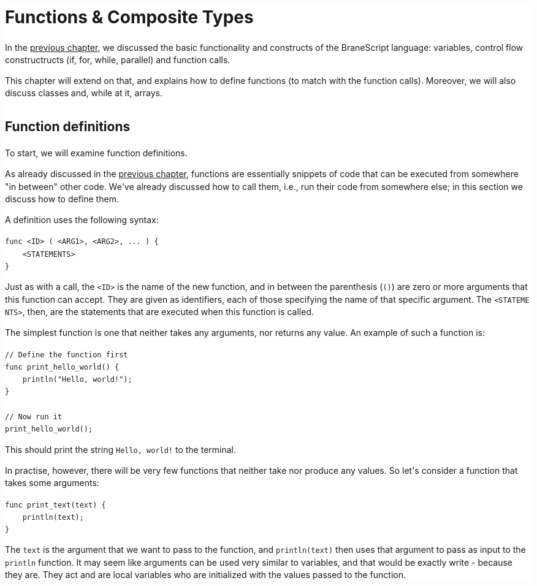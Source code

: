 # Functions & Composite Types
In the [previous chapter](./basics.md), we discussed the basic functionality and constructs of the BraneScript language: variables, control flow constructructs (if, for, while, parallel) and function calls.

This chapter will extend on that, and explains how to define functions (to match with the function calls). Moreover, we will also discuss classes and, while at it, arrays.


## Function definitions
To start, we will examine function definitions.

As already discussed in the [previous chapter](./basics.md#functions), functions are essentially snippets of code that can be executed from somewhere "in between" other code. We've already discussed how to call them, i.e., run their code from somewhere else; in this section we discuss how to define them.

A definition uses the following syntax:
```bscript
func <ID> ( <ARG1>, <ARG2>, ... ) {
    <STATEMENTS>
}
```
Just as with a call, the `<ID>` is the name of the new function, and in between the parenthesis (`()`) are zero or more arguments that this function can accept. They are given as identifiers, each of those specifying the name of that specific argument. The `<STATEMENTS>`, then, are the statements that are executed when this function is called.

The simplest function is one that neither takes any arguments, nor returns any value. An example of such a function is:
```bscript
// Define the function first
func print_hello_world() {
    println("Hello, world!");
}

// Now run it
print_hello_world();
```
This should print the string `Hello, world!` to the terminal.

In practise, however, there will be very few functions that neither take nor produce any values. So let's consider a function that takes some arguments:
```bscript
func print_text(text) {
    println(text);
}
```
The `text` is the argument that we want to pass to the function, and `println(text)` then uses that argument to pass as input to the `println` function. It may seem like arguments can be used very similar to variables, and that would be exactly write - because they are. They act and are local variables who are initialized with the values passed to the function.
